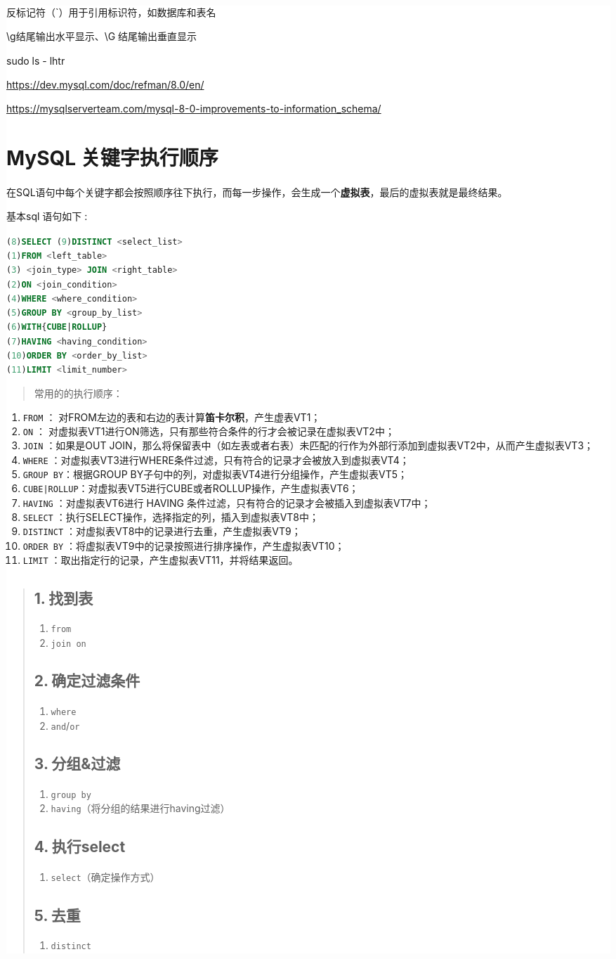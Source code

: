 反标记符（`）用于引用标识符，如数据库和表名

\\g结尾输出水平显示、\\G 结尾输出垂直显示

sudo  ls  - lhtr

https://dev.mysql.com/doc/refman/8.0/en/

https://mysqlserverteam.com/mysql-8-0-improvements-to-information_schema/

# MySQL 关键字执行顺序



在SQL语句中每个关键字都会按照顺序往下执行，而每一步操作，会生成一个**虚拟表**，最后的虚拟表就是最终结果。

基本sql 语句如下 :

```SQL
(8)SELECT (9)DISTINCT <select_list>
(1)FROM <left_table>
(3) <join_type> JOIN <right_table>
(2)ON <join_condition>
(4)WHERE <where_condition>
(5)GROUP BY <group_by_list>
(6)WITH{CUBE|ROLLUP}
(7)HAVING <having_condition>
(10)ORDER BY <order_by_list>
(11)LIMIT <limit_number>
```

> 常用的的执行顺序：

1. `FROM` ： 对FROM左边的表和右边的表计算**笛卡尔积**，产生虚表VT1；
2. `ON` ： 对虚拟表VT1进行ON筛选，只有那些符合条件的行才会被记录在虚拟表VT2中；
3. `JOIN` ：如果是OUT JOIN，那么将保留表中（如左表或者右表）未匹配的行作为外部行添加到虚拟表VT2中，从而产生虚拟表VT3；
4. `WHERE` ：对虚拟表VT3进行WHERE条件过滤，只有符合的记录才会被放入到虚拟表VT4；
5. `GROUP BY`：根据GROUP BY子句中的列，对虚拟表VT4进行分组操作，产生虚拟表VT5；
6. `CUBE|ROLLUP`：对虚拟表VT5进行CUBE或者ROLLUP操作，产生虚拟表VT6；
7. `HAVING` ：对虚拟表VT6进行 HAVING 条件过滤，只有符合的记录才会被插入到虚拟表VT7中；
8. `SELECT` ：执行SELECT操作，选择指定的列，插入到虚拟表VT8中；
9. `DISTINCT` ：对虚拟表VT8中的记录进行去重，产生虚拟表VT9；
10. `ORDER BY` ：将虚拟表VT9中的记录按照进行排序操作，产生虚拟表VT10；
11. `LIMIT` ：取出指定行的记录，产生虚拟表VT11，并将结果返回。

> ## 1. 找到表
>
> 1. `from`
> 2. `join on`
>
> ## 2. 确定过滤条件
>
> 1. `where`
> 2. `and`/`or`
>
> ## 3. 分组&过滤
>
> 1. `group by`
> 2. `having`（将分组的结果进行having过滤）
>
> ## 4. 执行select
>
> 1. `select`（确定操作方式）
>
> ## 5. 去重
>
> 1. `distinct`
>